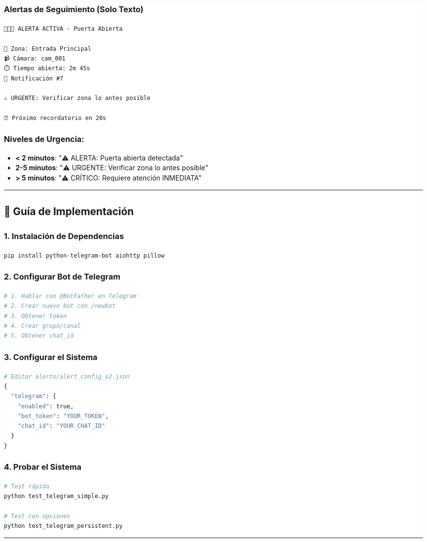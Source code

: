 
### Alertas de Seguimiento (Solo Texto)
```
🚨🚨🚨 ALERTA ACTIVA - Puerta Abierta

📍 Zona: Entrada Principal
📹 Cámara: cam_001
⏱️ Tiempo abierta: 2m 45s
📨 Notificación #7

⚠️ URGENTE: Verificar zona lo antes posible

⏰ Próximo recordatorio en 20s
```

### Niveles de Urgencia:
- **< 2 minutos**: "⚠️ ALERTA: Puerta abierta detectada"
- **2-5 minutos**: "⚠️ URGENTE: Verificar zona lo antes posible"
- **> 5 minutos**: "⚠️ CRÍTICO: Requiere atención INMEDIATA"

---

## 🚀 Guía de Implementación

### 1. Instalación de Dependencias
```bash
pip install python-telegram-bot aiohttp pillow
```

### 2. Configurar Bot de Telegram
```bash
# 1. Hablar con @BotFather en Telegram
# 2. Crear nuevo bot con /newbot
# 3. Obtener token
# 4. Crear grupo/canal
# 5. Obtener chat_id
```

### 3. Configurar el Sistema
```python
# Editar alerts/alert_config_v2.json
{
  "telegram": {
    "enabled": true,
    "bot_token": "YOUR_TOKEN",
    "chat_id": "YOUR_CHAT_ID"
  }
}
```

### 4. Probar el Sistema
```bash
# Test rápido
python test_telegram_simple.py

# Test con opciones
python test_telegram_persistent.py
```

---